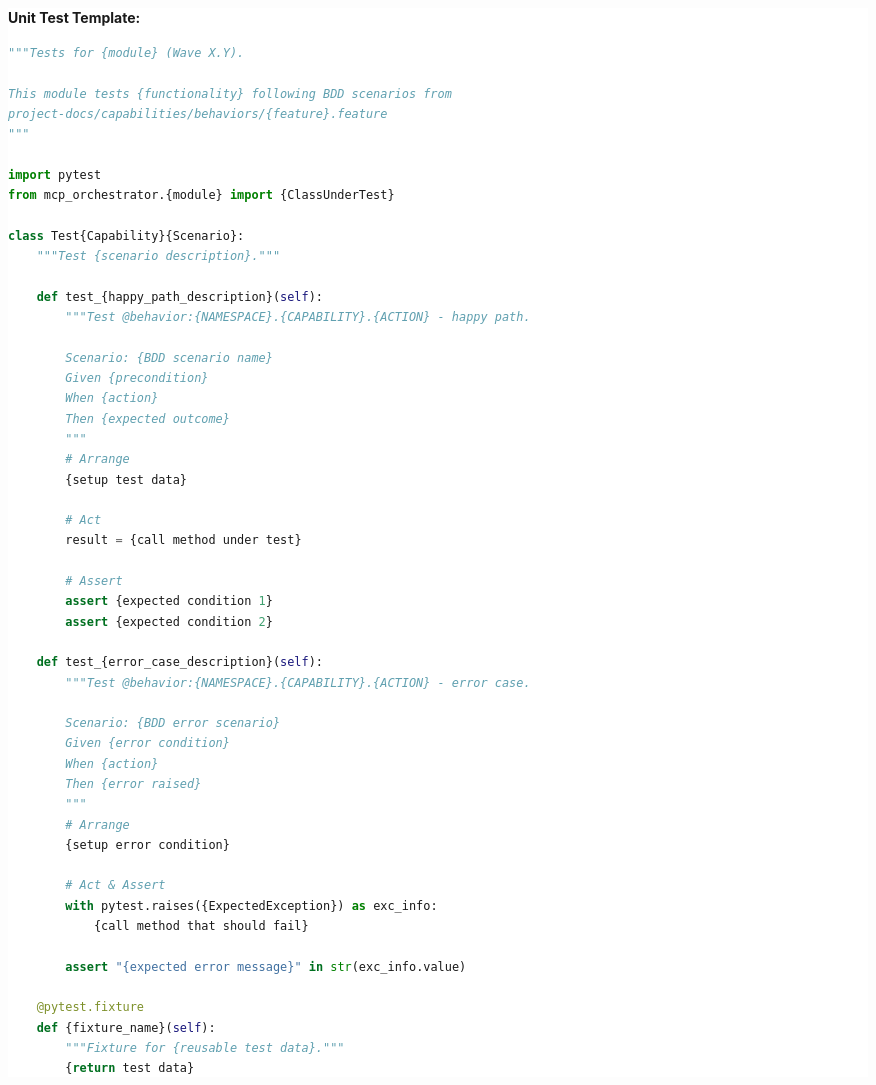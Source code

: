 **Unit Test Template:**
```python
"""Tests for {module} (Wave X.Y).

This module tests {functionality} following BDD scenarios from
project-docs/capabilities/behaviors/{feature}.feature
"""

import pytest
from mcp_orchestrator.{module} import {ClassUnderTest}

class Test{Capability}{Scenario}:
    """Test {scenario description}."""

    def test_{happy_path_description}(self):
        """Test @behavior:{NAMESPACE}.{CAPABILITY}.{ACTION} - happy path.

        Scenario: {BDD scenario name}
        Given {precondition}
        When {action}
        Then {expected outcome}
        """
        # Arrange
        {setup test data}

        # Act
        result = {call method under test}

        # Assert
        assert {expected condition 1}
        assert {expected condition 2}

    def test_{error_case_description}(self):
        """Test @behavior:{NAMESPACE}.{CAPABILITY}.{ACTION} - error case.

        Scenario: {BDD error scenario}
        Given {error condition}
        When {action}
        Then {error raised}
        """
        # Arrange
        {setup error condition}

        # Act & Assert
        with pytest.raises({ExpectedException}) as exc_info:
            {call method that should fail}

        assert "{expected error message}" in str(exc_info.value)

    @pytest.fixture
    def {fixture_name}(self):
        """Fixture for {reusable test data}."""
        {return test data}
```
